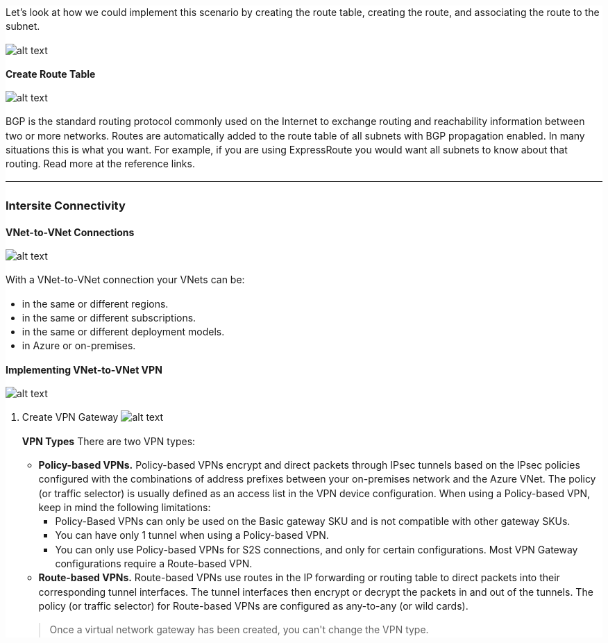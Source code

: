 Let’s look at how we could implement this scenario by creating the route table, creating the route, and associating the route to the subnet.

![alt text](https://openedx.microsoft.com/assets/courseware/v1/efa268e796318bd25e55b2e4e148762e/asset-v1:Microsoft+AZ-300.1+2019_T2+type@asset+block/AZ-100.4_Configuring_and_Managing_Virtual_Networks_image18.png)

__Create Route Table__

![alt text](https://openedx.microsoft.com/assets/courseware/v1/e6799afff49cd70ec04413f50ba5ca50/asset-v1:Microsoft+AZ-300.1+2019_T2+type@asset+block/AZ-100.4_Configuring_and_Managing_Virtual_Networks_image19.png)

BGP is the standard routing protocol commonly used on the Internet to exchange routing and reachability information between two or more networks. Routes are automatically added to the route table of all subnets with BGP propagation enabled. In many situations this is what you want. For example, if you are using ExpressRoute you would want all subnets to know about that routing. Read more at the reference links.

---

### Intersite Connectivity

__VNet-to-VNet Connections__

![alt text](https://openedx.microsoft.com/assets/courseware/v1/3a96f2e92ad26832b08a750b929b1069/asset-v1:Microsoft+AZ-300.1+2019_T2+type@asset+block/AZ-100.4_Configuring_and_Managing_Virtual_Networks_image50.png)

With a VNet-to-VNet connection your VNets can be:

- in the same or different regions.
- in the same or different subscriptions.
- in the same or different deployment models.
- in Azure or on-premises.

__Implementing VNet-to-VNet VPN__

![alt text](https://openedx.microsoft.com/assets/courseware/v1/e242df7d3a24012a29a00bbc5c206686/asset-v1:Microsoft+AZ-300.1+2019_T2+type@asset+block/AZ-100.4_Configuring_and_Managing_Virtual_Networks_image51.png)

1. Create VPN Gateway
    ![alt text](https://openedx.microsoft.com/assets/courseware/v1/bf48619a2108d4e935617cbe5bd2773b/asset-v1:Microsoft+AZ-300.1+2019_T2+type@asset+block/AZ-100.4_Configuring_and_Managing_Virtual_Networks_image52.png)
    
    __VPN Types__
    There are two VPN types:
    - __Policy-based VPNs.__ Policy-based VPNs encrypt and direct packets through IPsec tunnels based on the IPsec policies configured with the combinations of address prefixes between your on-premises network and the Azure VNet. The policy (or traffic selector) is usually defined as an access list in the VPN device configuration. When using a Policy-based VPN, keep in mind the following limitations:
        - Policy-Based VPNs can only be used on the Basic gateway SKU and is not compatible with other gateway SKUs.
        - You can have only 1 tunnel when using a Policy-based VPN.
        - You can only use Policy-based VPNs for S2S connections, and only for certain configurations. Most VPN Gateway configurations require a Route-based VPN.
    - __Route-based VPNs.__ Route-based VPNs use routes in the IP forwarding or routing table to direct packets into their corresponding tunnel interfaces. The tunnel interfaces then encrypt or decrypt the packets in and out of the tunnels. The policy (or traffic selector) for Route-based VPNs are configured as any-to-any (or wild cards).
    > Once a virtual network gateway has been created, you can't change the VPN type.
